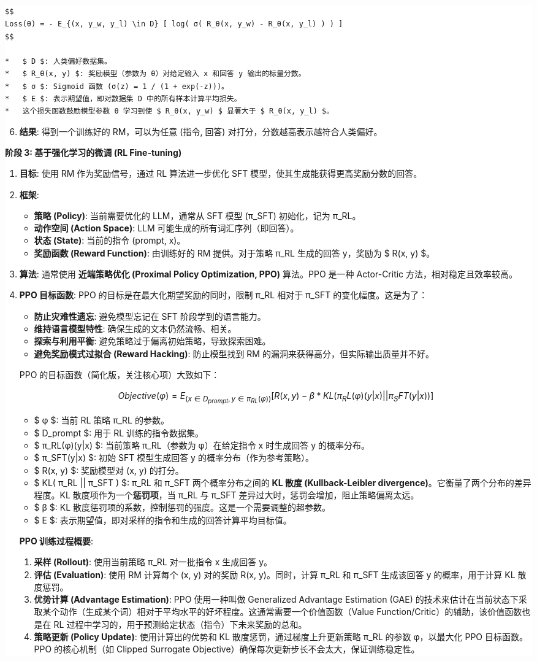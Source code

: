     $$
    Loss(θ) = - E_{(x, y_w, y_l) \in D} [ log( σ( R_θ(x, y_w) - R_θ(x, y_l) ) ) ]
    $$

    *   $ D $: 人类偏好数据集。
    *   $ R_θ(x, y) $: 奖励模型（参数为 θ）对给定输入 x 和回答 y 输出的标量分数。
    *   $ σ $: Sigmoid 函数 (σ(z) = 1 / (1 + exp(-z)))。
    *   $ E $: 表示期望值，即对数据集 D 中的所有样本计算平均损失。
    *   这个损失函数鼓励模型参数 θ 学习到使 $ R_θ(x, y_w) $ 显著大于 $ R_θ(x, y_l) $。

6.  **结果**: 得到一个训练好的 RM，可以为任意 (指令, 回答) 对打分，分数越高表示越符合人类偏好。

**阶段 3: 基于强化学习的微调 (RL Fine-tuning)**

1.  **目标**: 使用 RM 作为奖励信号，通过 RL 算法进一步优化 SFT 模型，使其生成能获得更高奖励分数的回答。
2.  **框架**:
    *   **策略 (Policy)**: 当前需要优化的 LLM，通常从 SFT 模型 (π_SFT) 初始化，记为 π_RL。
    *   **动作空间 (Action Space)**: LLM 可能生成的所有词汇序列（即回答）。
    *   **状态 (State)**: 当前的指令 (prompt, x)。
    *   **奖励函数 (Reward Function)**: 由训练好的 RM 提供。对于策略 π_RL 生成的回答 y，奖励为 $ R(x, y) $。
3.  **算法**: 通常使用 **近端策略优化 (Proximal Policy Optimization, PPO)** 算法。PPO 是一种 Actor-Critic 方法，相对稳定且效率较高。
4.  **PPO 目标函数**: PPO 的目标是在最大化期望奖励的同时，限制 π_RL 相对于 π_SFT 的变化幅度。这是为了：
    *   **防止灾难性遗忘**: 避免模型忘记在 SFT 阶段学到的语言能力。
    *   **维持语言模型特性**: 确保生成的文本仍然流畅、相关。
    *   **探索与利用平衡**: 避免策略过于偏离初始策略，导致探索困难。
    *   **避免奖励模式过拟合 (Reward Hacking)**: 防止模型找到 RM 的漏洞来获得高分，但实际输出质量并不好。

    PPO 的目标函数（简化版，关注核心项）大致如下：

    $$
    Objective(φ) = E_{(x \in D_{prompt}, y\in π_{RL}(φ))} [ R(x, y) - β * KL( π_RL(φ)(y|x) || π_SFT(y|x) ) ]
    $$

    *   $ φ $: 当前 RL 策略 π_RL 的参数。
    *   $ D_prompt $: 用于 RL 训练的指令数据集。
    *   $ π_RL(φ)(y|x) $: 当前策略 π_RL（参数为 φ）在给定指令 x 时生成回答 y 的概率分布。
    *   $ π_SFT(y|x) $: 初始 SFT 模型生成回答 y 的概率分布（作为参考策略）。
    *   $ R(x, y) $: 奖励模型对 (x, y) 的打分。
    *   $ KL( π_RL || π_SFT ) $: π_RL 和 π_SFT 两个概率分布之间的 **KL 散度 (Kullback-Leibler divergence)**。它衡量了两个分布的差异程度。KL 散度项作为一个**惩罚项**，当 π_RL 与 π_SFT 差异过大时，惩罚会增加，阻止策略偏离太远。
    *   $ β $: KL 散度惩罚项的系数，控制惩罚的强度。这是一个需要调整的超参数。
    *   $ E $: 表示期望值，即对采样的指令和生成的回答计算平均目标值。

    **PPO 训练过程概要**:
    1.  **采样 (Rollout)**: 使用当前策略 π_RL 对一批指令 x 生成回答 y。
    2.  **评估 (Evaluation)**: 使用 RM 计算每个 (x, y) 对的奖励 R(x, y)。同时，计算 π_RL 和 π_SFT 生成该回答 y 的概率，用于计算 KL 散度惩罚。
    3.  **优势计算 (Advantage Estimation)**: PPO 使用一种叫做 Generalized Advantage Estimation (GAE) 的技术来估计在当前状态下采取某个动作（生成某个词）相对于平均水平的好坏程度。这通常需要一个价值函数（Value Function/Critic）的辅助，该价值函数也是在 RL 过程中学习的，用于预测给定状态（指令）下未来奖励的总和。
    4.  **策略更新 (Policy Update)**: 使用计算出的优势和 KL 散度惩罚，通过梯度上升更新策略 π_RL 的参数 φ，以最大化 PPO 目标函数。PPO 的核心机制（如 Clipped Surrogate Objective）确保每次更新步长不会太大，保证训练稳定性。
